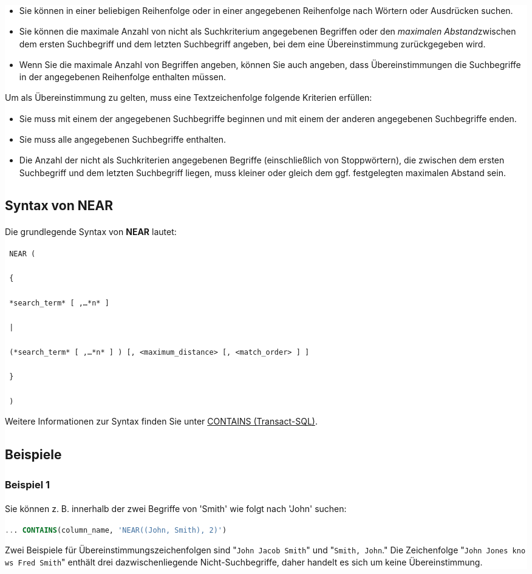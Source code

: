 -   Sie können in einer beliebigen Reihenfolge oder in einer angegebenen Reihenfolge nach Wörtern oder Ausdrücken suchen.
  
-   Sie können die maximale Anzahl von nicht als Suchkriterium angegebenen Begriffen oder den *maximalen Abstand*zwischen dem ersten Suchbegriff und dem letzten Suchbegriff angeben, bei dem eine Übereinstimmung zurückgegeben wird.  

-   Wenn Sie die maximale Anzahl von Begriffen angeben, können Sie auch angeben, dass Übereinstimmungen die Suchbegriffe in der angegebenen Reihenfolge enthalten müssen.

 
 Um als Übereinstimmung zu gelten, muss eine Textzeichenfolge folgende Kriterien erfüllen:  
  
-   Sie muss mit einem der angegebenen Suchbegriffe beginnen und mit einem der anderen angegebenen Suchbegriffe enden.  
  
-   Sie muss alle angegebenen Suchbegriffe enthalten.  
  
-   Die Anzahl der nicht als Suchkriterien angegebenen Begriffe (einschließlich von Stoppwörtern), die zwischen dem ersten Suchbegriff und dem letzten Suchbegriff liegen, muss kleiner oder gleich dem ggf. festgelegten maximalen Abstand sein.  
  
## <a name="syntax-of-near"></a>Syntax von NEAR
Die grundlegende Syntax von **NEAR** lautet:  

``` 
 NEAR (  
  
 {  
  
 *search_term* [ ,…*n* ]  
  
 |  
  
 (*search_term* [ ,…*n* ] ) [, <maximum_distance> [, <match_order> ] ]  
  
 }  
  
 )  
```

Weitere Informationen zur Syntax finden Sie unter [CONTAINS &#40;Transact-SQL&#41;](../../t-sql/queries/contains-transact-sql.md).  

## <a name="examples"></a>Beispiele
### <a name="example-1"></a>Beispiel 1
 Sie können z. B. innerhalb der zwei Begriffe von 'Smith' wie folgt nach 'John' suchen:  
  
```sql
... CONTAINS(column_name, 'NEAR((John, Smith), 2)')
```  
  
 Zwei Beispiele für Übereinstimmungszeichenfolgen sind "`John Jacob Smith`" und "`Smith, John`." Die Zeichenfolge "`John Jones knows Fred Smith`" enthält drei dazwischenliegende Nicht-Suchbegriffe, daher handelt es sich um keine Übereinstimmung.  
  